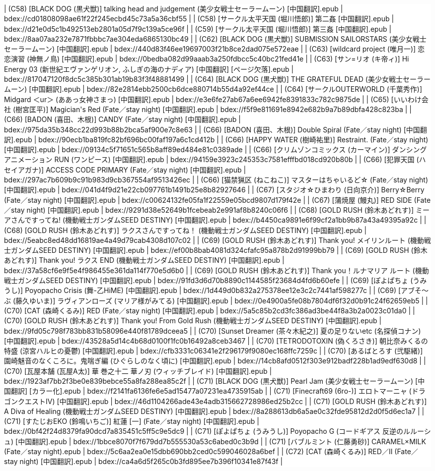 | (C58) [BLACK DOG (黒犬獣)] talking head and judgement (美少女戦士セーラームーン) [中国翻訳].epub | bdex://cd01808098ae61f22f245ecbd45c73a5a36cbf55 |
| (C58) [サークル太平天国 (堀川悟郎)] 第二姦 [中国翻訳].epub | bdex://d21e0d5c1b492513eb2801a05d7f9c139a5ce96f |
| (C59) [サークル太平天国 (堀川悟郎)] 第三姦 [中国翻訳].epub | bdex://8aa07aa232e7871fbbbc7ae304eda6865130bc49 |
| (C62) [BLACK DOG (黒犬獣)] SUBMISSION SAILORSTARS (美少女戦士セーラームーン) [中国翻訳].epub | bdex://440d83f46ee19697003f21b8ce2dad075e572eae |
| (C63) [wildcard project (唯月一)] 恋恋演習 (神無ノ鳥) [中国翻訳].epub | bdex://0bedba082d99aaab3a250fdbcc5c40bc21fed41e |
| (C63) [サン=リオ (キ帝ィ)] Hi Energy 03 (新世紀エヴァンゲリオン, ふしぎの海のナディア) [中国翻訳] [ページ欠落].epub | bdex://817047120f8dc5c385b301ab19b83f3f48881499 |
| (C64) [BLACK DOG (黒犬獣)] THE GRATEFUL DEAD (美少女戦士セーラームーン) [中国翻訳].epub | bdex://82e2814ebb2500cb6dce880714b55d4a92ef44ce |
| (C64) [サークルOUTERWORLD (千葉秀作)] Midgard ＜ur＞ (ああっ女神さまっ) [中国翻訳].epub | bdex://e3e6fe27ab67a6ee6942fe8391833c782c9875de |
| (C65) [いいわけ会社 (樹宮匡平)] Magician's Red (Fate／stay night) [中国翻訳].epub | bdex://f5f9e811691e8942e682b9a7b89dbfa428c823ba |
| (C66) [BADON (喜田、木根)] CANDY (Fate／stay night) [中国翻訳].epub | bdex://975da35b348cc22d993b88b2bca5af900e7c8e63 |
| (C66) [BADON (喜田、木根)] Double Spiral (Fate／stay night) [中国翻訳].epub | bdex://90ecb1ba819fc82bf696bc00faf197a6c1cd412b |
| (C66) [HAPPY WATER (樹崎祐里)] Restraint. (Fate／stay night) [中国翻訳].epub | bdex://09134c5f71651c565b8aff89ed484e81c0389ade |
| (C66) [クリムゾンコミックス (カーマイン)] ダンシングアニメーション RUN (ワンピース) [中国翻訳].epub | bdex://94159e3923c245353c7581efffbd018cd920b80b |
| (C66) [犯罪天国 (ハセイアガナ)] ACCESS CODE PRIMARY (Fate／stay night) [中国翻訳].epub | bdex://297ac7b609b9c91b983d9cb367554af9513426ec |
| (C66) [猫禁猟区 (ねこねこ)] マスターはちゃいるど☆ (Fate／stay night) [中国翻訳].epub | bdex://041d4f9d21e22cb097761b1491b25e8b82927646 |
| (C67) [スタジオ☆ひまわり (日向京介)] Berry☆Berry (Fate／stay night) [中国翻訳].epub | bdex://c00624132fe05fa1f22559e05bcd9807d179f42e |
| (C67) [蒲焼屋 (鰻丸)] RED SIDE (Fate／stay night) [中国翻訳].epub | bdex://9291d38e52649b1fcebeab2e991af8b8240c06f6 |
| (C68) [GOLD RUSH (鈴木あどれす)] ミーアさんですってね! (機動戦士ガンダムSEED DESTINY) [中国翻訳].epub | bdex://b4450ca9891e6f99cf2a1bb9b87a43a49395a92c |
| (C68) [GOLD RUSH (鈴木あどれす)] ラクスさんですってね！ (機動戦士ガンダムSEED DESTINY) [中国翻訳].epub | bdex://5eabc8ed48dd16819ae4a49d79cab4308d107c02 |
| (C69) [GOLD RUSH (鈴木あどれす)] Thank you! メイリンルート (機動戦士ガンダムSEED DESTINY) [中国翻訳].epub | bdex://ef00b8bab4081d324cfafc95a878b2d91999bb79 |
| (C69) [GOLD RUSH (鈴木あどれす)] Thank you! ラクス END (機動戦士ガンダムSEED DESTINY) [中国翻訳].epub | bdex://37a58cf6e9f5e4f986455e361da114f770e5d6b0 |
| (C69) [GOLD RUSH (鈴木あどれす)] Thank you！ルナマリア ルート (機動戦士ガンダムSEED DESTINY) [中国翻訳].epub | bdex://91fd3d6d70b8890c1144585f23684d4fd6b60efe |
| (C69) [ぽよぱちょ (うみうし)] Poyopacho Crisis (舞-乙HiME) [中国翻訳].epub | bdex://1d449d0b832a275378ee12e3c2c7441af598277c |
| (C69) [アブそ～ぶ (藤久ゆいま)] ラヴィアンローズ (マリア様がみてる) [中国翻訳].epub | bdex://0e4900a5fe08b7804df6f32d0b91c24f62659eb5 |
| (C70) [CAT (森崎くるみ)] RED (Fate／stay night) [中国翻訳].epub | bdex://5a5c85b2cd3fc386ad3be44f8a3b2a0023c01da0 |
| (C70) [GOLD RUSH (鈴木あどれす)] Thank you! From Gold Rush (機動戦士ガンダムSEED DESTINY) [中国翻訳].epub | bdex://9fd05c798f783bb831b58096e440f81789dceea5 |
| (C70) [Sunset Dreamer (茶々木紀之)] 夏の足りないetc (名探偵コナン) [中国翻訳].epub | bdex://43528a5d14c4b68d0100f1fc0b16492a8ceb3467 |
| (C70) [TETRODOTOXIN (偽くろさき)] 朝比奈みくるの特盛 (涼宮ハルヒの憂鬱) [中国翻訳].epub | bdex://cfb3331c06341e2f296179f9080ec168ffc7259c |
| (C70) [あるばとろす (弐駆緒)] 園崎魅音のなくころに。鬼喘ぎ編 (ひぐらしのなく頃に) [中国翻訳].epub | bdex://14cb8afd0512f303e912badf228b1ad9edf630d8 |
| (C70) [瓦屋本舗 (瓦屋A太)] 華 巻之十二 華ノ刃 (ウィッチブレイド) [中国翻訳].epub | bdex://1923af7bb2f3be0e839bebce55a8fa288ea85c2f |
| (C71) [BLACK DOG (黒犬獣)] Pearl Jam (美少女戦士セーラームーン) [中国翻訳] [カラー化].epub | bdex://f2141fa6136fe6e5ad15477a07231ea4735915ab |
| (C71) [Finecraft69 (6ro-)] エロトマーニャ (ドラゴンクエストIV) [中国翻訳].epub | bdex://46d1104266ade43e4adb315662728986ed25b2cc |
| (C71) [GOLD RUSH (鈴木あどれす)] A Diva of Healing (機動戦士ガンダムSEED DESTINY) [中国翻訳].epub | bdex://8a288613db6a5ae0c32fde95812d2d0f5d6ec1a7 |
| (C71) [すたじおEKO (鈴鳴いちご)] 紅蓮 [一] (Fate／stay night) [中国翻訳].epub | bdex://0bf42f24d8379fa90dcd7a835451c5ff5c9e5dc9 |
| (C71) [ぽよぱちょ (うみうし)] Poyopacho G (コードギアス 反逆のルルーシュ) [中国翻訳].epub | bdex://1bbce8070f7f679dd7b555530a53c6abed0c3b9d |
| (C71) [バブルミント (仁藤勇砂)] CARAMEL×MILK (Fate／stay night).epub | bdex://5c6aa2ea0e15dbb690bb2ced0c599046028a6bef |
| (C72) [CAT (森崎くるみ)] RED／II (Fate／stay night) [中国翻訳].epub | bdex://ca4a6d5f265c0b3fd895ee7b396f10341e87f43f |